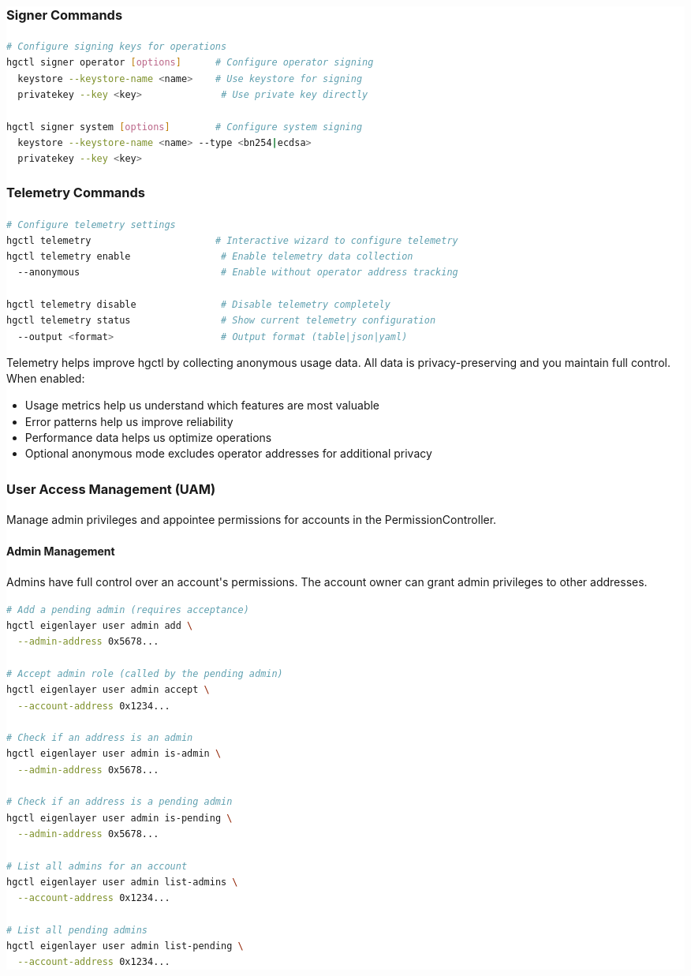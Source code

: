 ### Signer Commands
```bash
# Configure signing keys for operations
hgctl signer operator [options]      # Configure operator signing
  keystore --keystore-name <name>    # Use keystore for signing
  privatekey --key <key>              # Use private key directly

hgctl signer system [options]        # Configure system signing
  keystore --keystore-name <name> --type <bn254|ecdsa>
  privatekey --key <key>
```

### Telemetry Commands
```bash
# Configure telemetry settings
hgctl telemetry                      # Interactive wizard to configure telemetry
hgctl telemetry enable                # Enable telemetry data collection
  --anonymous                         # Enable without operator address tracking

hgctl telemetry disable               # Disable telemetry completely
hgctl telemetry status                # Show current telemetry configuration
  --output <format>                   # Output format (table|json|yaml)
```

Telemetry helps improve hgctl by collecting anonymous usage data. All data is privacy-preserving and you maintain full control. When enabled:
- Usage metrics help us understand which features are most valuable
- Error patterns help us improve reliability
- Performance data helps us optimize operations
- Optional anonymous mode excludes operator addresses for additional privacy

### User Access Management (UAM)

Manage admin privileges and appointee permissions for accounts in the PermissionController.

#### Admin Management

Admins have full control over an account's permissions. The account owner can grant admin privileges to other addresses.

```bash
# Add a pending admin (requires acceptance)
hgctl eigenlayer user admin add \
  --admin-address 0x5678...

# Accept admin role (called by the pending admin)
hgctl eigenlayer user admin accept \
  --account-address 0x1234...

# Check if an address is an admin
hgctl eigenlayer user admin is-admin \
  --admin-address 0x5678...

# Check if an address is a pending admin
hgctl eigenlayer user admin is-pending \
  --admin-address 0x5678...

# List all admins for an account
hgctl eigenlayer user admin list-admins \
  --account-address 0x1234...

# List all pending admins
hgctl eigenlayer user admin list-pending \
  --account-address 0x1234...

```